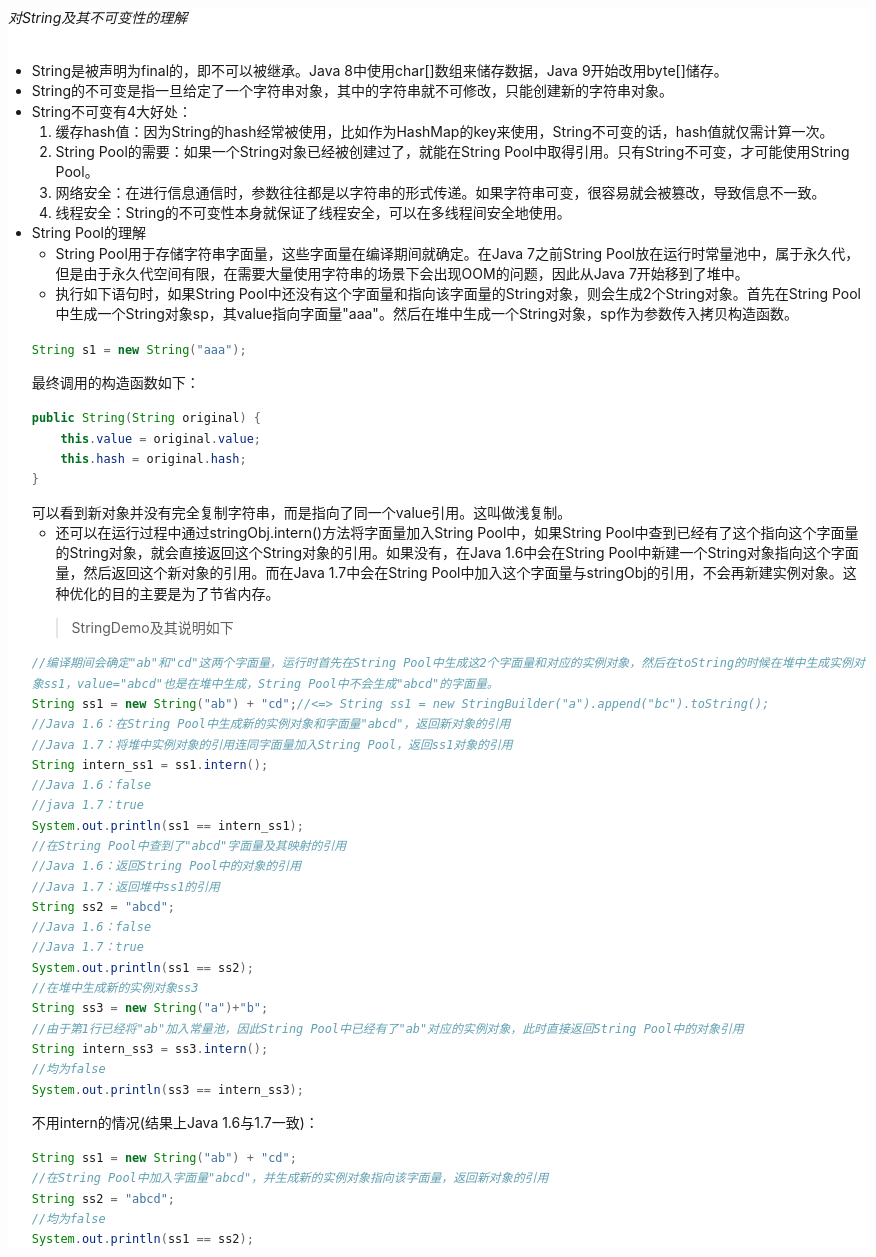 ###### 对String及其不可变性的理解
* String是被声明为final的，即不可以被继承。Java 8中使用char[]数组来储存数据，Java 9开始改用byte[]储存。
* String的不可变是指一旦给定了一个字符串对象，其中的字符串就不可修改，只能创建新的字符串对象。
* String不可变有4大好处：
  1. 缓存hash值：因为String的hash经常被使用，比如作为HashMap的key来使用，String不可变的话，hash值就仅需计算一次。
  2. String Pool的需要：如果一个String对象已经被创建过了，就能在String Pool中取得引用。只有String不可变，才可能使用String Pool。
  3. 网络安全：在进行信息通信时，参数往往都是以字符串的形式传递。如果字符串可变，很容易就会被篡改，导致信息不一致。
  4. 线程安全：String的不可变性本身就保证了线程安全，可以在多线程间安全地使用。
* String Pool的理解
  * String Pool用于存储字符串字面量，这些字面量在编译期间就确定。在Java 7之前String Pool放在运行时常量池中，属于永久代，但是由于永久代空间有限，在需要大量使用字符串的场景下会出现OOM的问题，因此从Java 7开始移到了堆中。
  * 执行如下语句时，如果String Pool中还没有这个字面量和指向该字面量的String对象，则会生成2个String对象。首先在String Pool中生成一个String对象sp，其value指向字面量"aaa"。然后在堆中生成一个String对象，sp作为参数传入拷贝构造函数。
  ```Java
  String s1 = new String("aaa");
  ```
  最终调用的构造函数如下：
  ```Java
  public String(String original) {
      this.value = original.value;
      this.hash = original.hash;
  }
  ```
  可以看到新对象并没有完全复制字符串，而是指向了同一个value引用。这叫做浅复制。
  * 还可以在运行过程中通过stringObj.intern()方法将字面量加入String Pool中，如果String Pool中查到已经有了这个指向这个字面量的String对象，就会直接返回这个String对象的引用。如果没有，在Java 1.6中会在String Pool中新建一个String对象指向这个字面量，然后返回这个新对象的引用。而在Java 1.7中会在String Pool中加入这个字面量与stringObj的引用，不会再新建实例对象。这种优化的目的主要是为了节省内存。
  >StringDemo及其说明如下
  ```Java
  //编译期间会确定"ab"和"cd"这两个字面量，运行时首先在String Pool中生成这2个字面量和对应的实例对象，然后在toString的时候在堆中生成实例对象ss1，value="abcd"也是在堆中生成，String Pool中不会生成"abcd"的字面量。
  String ss1 = new String("ab") + "cd";//<=> String ss1 = new StringBuilder("a").append("bc").toString();
  //Java 1.6：在String Pool中生成新的实例对象和字面量"abcd"，返回新对象的引用
  //Java 1.7：将堆中实例对象的引用连同字面量加入String Pool，返回ss1对象的引用
  String intern_ss1 = ss1.intern();
  //Java 1.6：false
  //java 1.7：true
  System.out.println(ss1 == intern_ss1);
  //在String Pool中查到了"abcd"字面量及其映射的引用
  //Java 1.6：返回String Pool中的对象的引用
  //Java 1.7：返回堆中ss1的引用
  String ss2 = "abcd";
  //Java 1.6：false
  //Java 1.7：true
  System.out.println(ss1 == ss2);
  //在堆中生成新的实例对象ss3
  String ss3 = new String("a")+"b";
  //由于第1行已经将"ab"加入常量池，因此String Pool中已经有了"ab"对应的实例对象，此时直接返回String Pool中的对象引用
  String intern_ss3 = ss3.intern();
  //均为false
  System.out.println(ss3 == intern_ss3);
  ```
  不用intern的情况(结果上Java 1.6与1.7一致)：
  ```Java
  String ss1 = new String("ab") + "cd";
  //在String Pool中加入字面量"abcd"，并生成新的实例对象指向该字面量，返回新对象的引用
  String ss2 = "abcd";
  //均为false
  System.out.println(ss1 == ss2);
  ```

